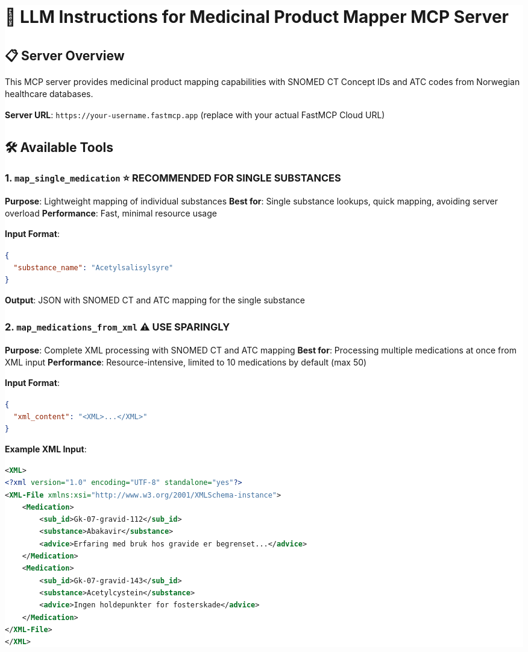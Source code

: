 # 🤖 LLM Instructions for Medicinal Product Mapper MCP Server

## 📋 **Server Overview**

This MCP server provides medicinal product mapping capabilities with SNOMED CT Concept IDs and ATC codes from Norwegian healthcare databases.

**Server URL**: `https://your-username.fastmcp.app` (replace with your actual FastMCP Cloud URL)

## 🛠️ **Available Tools**

### 1. `map_single_medication` ⭐ **RECOMMENDED FOR SINGLE SUBSTANCES**
**Purpose**: Lightweight mapping of individual substances
**Best for**: Single substance lookups, quick mapping, avoiding server overload
**Performance**: Fast, minimal resource usage

**Input Format**:
```json
{
  "substance_name": "Acetylsalisylsyre"
}
```

**Output**: JSON with SNOMED CT and ATC mapping for the single substance

### 2. `map_medications_from_xml` ⚠️ **USE SPARINGLY**
**Purpose**: Complete XML processing with SNOMED CT and ATC mapping
**Best for**: Processing multiple medications at once from XML input
**Performance**: Resource-intensive, limited to 10 medications by default (max 50)

**Input Format**:
```json
{
  "xml_content": "<XML>...</XML>"
}
```

**Example XML Input**:
```xml
<XML>
<?xml version="1.0" encoding="UTF-8" standalone="yes"?>
<XML-File xmlns:xsi="http://www.w3.org/2001/XMLSchema-instance">
    <Medication>
        <sub_id>Gk-07-gravid-112</sub_id>
        <substance>Abakavir</substance>
        <advice>Erfaring med bruk hos gravide er begrenset...</advice>
    </Medication>
    <Medication>
        <sub_id>Gk-07-gravid-143</sub_id>
        <substance>Acetylcystein</substance>
        <advice>Ingen holdepunkter for fosterskade</advice>
    </Medication>
</XML-File>
</XML>
```
